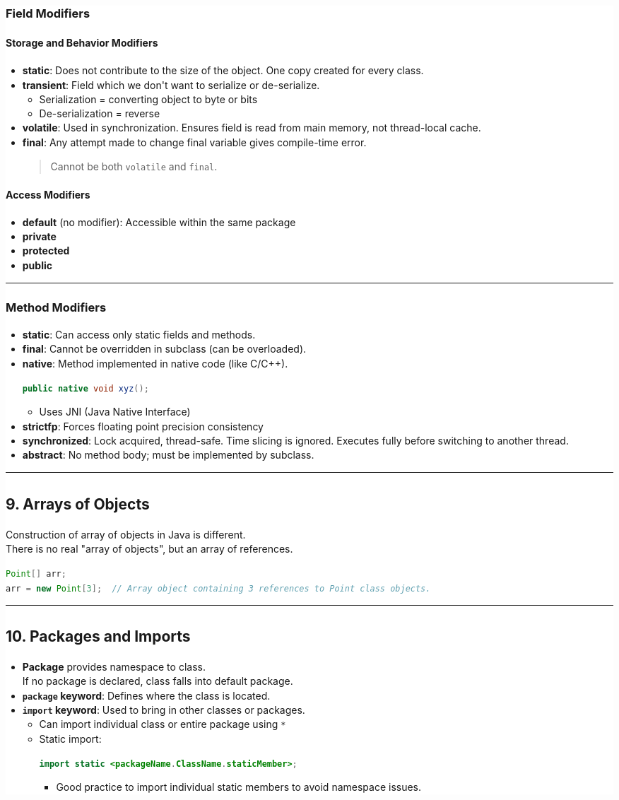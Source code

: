 
### Field Modifiers

#### Storage and Behavior Modifiers
- **static**: Does not contribute to the size of the object. One copy created for every class.
- **transient**: Field which we don't want to serialize or de-serialize.
    - Serialization = converting object to byte or bits
    - De-serialization = reverse
- **volatile**: Used in synchronization. Ensures field is read from main memory, not thread-local cache.
- **final**: Any attempt made to change final variable gives compile-time error.
  > Cannot be both `volatile` and `final`.

#### Access Modifiers
- **default** (no modifier): Accessible within the same package
- **private**
- **protected**
- **public**

---

### Method Modifiers
- **static**: Can access only static fields and methods.
- **final**: Cannot be overridden in subclass (can be overloaded).
- **native**: Method implemented in native code (like C/C++).
  ```java
  public native void xyz();
  ```
    - Uses JNI (Java Native Interface)
- **strictfp**: Forces floating point precision consistency
- **synchronized**: Lock acquired, thread-safe. Time slicing is ignored. Executes fully before switching to another thread.
- **abstract**: No method body; must be implemented by subclass.

---

## 9. Arrays of Objects

Construction of array of objects in Java is different.  
There is no real "array of objects", but an array of references.

```java
Point[] arr;
arr = new Point[3];  // Array object containing 3 references to Point class objects.
```

---

## 10. Packages and Imports

- **Package** provides namespace to class.  
  If no package is declared, class falls into default package.
- **`package` keyword**: Defines where the class is located.
- **`import` keyword**: Used to bring in other classes or packages.
    - Can import individual class or entire package using `*`
    - Static import:
      ```java
      import static <packageName.ClassName.staticMember>;
      ```
        - Good practice to import individual static members to avoid namespace issues.
